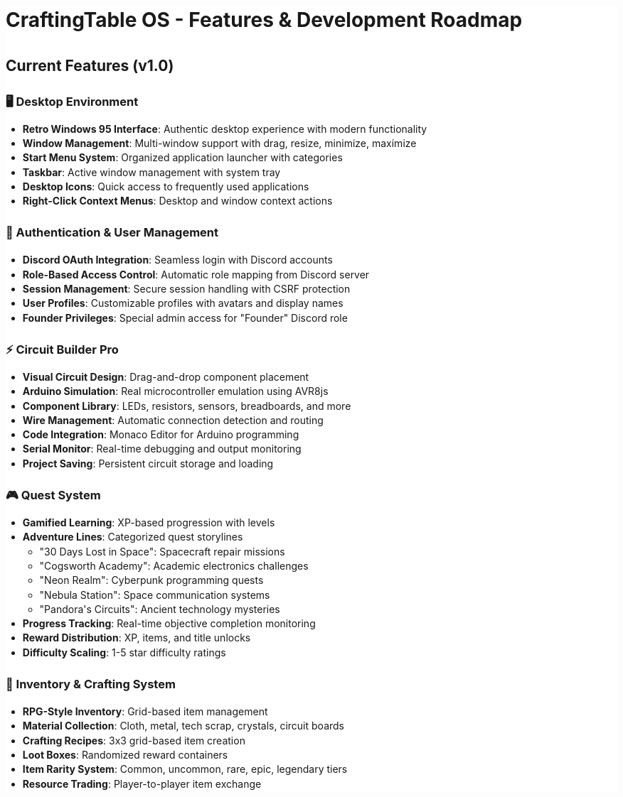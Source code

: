 
# CraftingTable OS - Features & Development Roadmap

## Current Features (v1.0)

### 🖥️ Desktop Environment
- **Retro Windows 95 Interface**: Authentic desktop experience with modern functionality
- **Window Management**: Multi-window support with drag, resize, minimize, maximize
- **Start Menu System**: Organized application launcher with categories
- **Taskbar**: Active window management with system tray
- **Desktop Icons**: Quick access to frequently used applications
- **Right-Click Context Menus**: Desktop and window context actions

### 🔐 Authentication & User Management
- **Discord OAuth Integration**: Seamless login with Discord accounts
- **Role-Based Access Control**: Automatic role mapping from Discord server
- **Session Management**: Secure session handling with CSRF protection
- **User Profiles**: Customizable profiles with avatars and display names
- **Founder Privileges**: Special admin access for "Founder" Discord role

### ⚡ Circuit Builder Pro
- **Visual Circuit Design**: Drag-and-drop component placement
- **Arduino Simulation**: Real microcontroller emulation using AVR8js
- **Component Library**: LEDs, resistors, sensors, breadboards, and more
- **Wire Management**: Automatic connection detection and routing
- **Code Integration**: Monaco Editor for Arduino programming
- **Serial Monitor**: Real-time debugging and output monitoring
- **Project Saving**: Persistent circuit storage and loading

### 🎮 Quest System
- **Gamified Learning**: XP-based progression with levels
- **Adventure Lines**: Categorized quest storylines
  - "30 Days Lost in Space": Spacecraft repair missions
  - "Cogsworth Academy": Academic electronics challenges
  - "Neon Realm": Cyberpunk programming quests
  - "Nebula Station": Space communication systems
  - "Pandora's Circuits": Ancient technology mysteries
- **Progress Tracking**: Real-time objective completion monitoring
- **Reward Distribution**: XP, items, and title unlocks
- **Difficulty Scaling**: 1-5 star difficulty ratings

### 🎒 Inventory & Crafting System
- **RPG-Style Inventory**: Grid-based item management
- **Material Collection**: Cloth, metal, tech scrap, crystals, circuit boards
- **Crafting Recipes**: 3x3 grid-based item creation
- **Loot Boxes**: Randomized reward containers
- **Item Rarity System**: Common, uncommon, rare, epic, legendary tiers
- **Resource Trading**: Player-to-player item exchange
